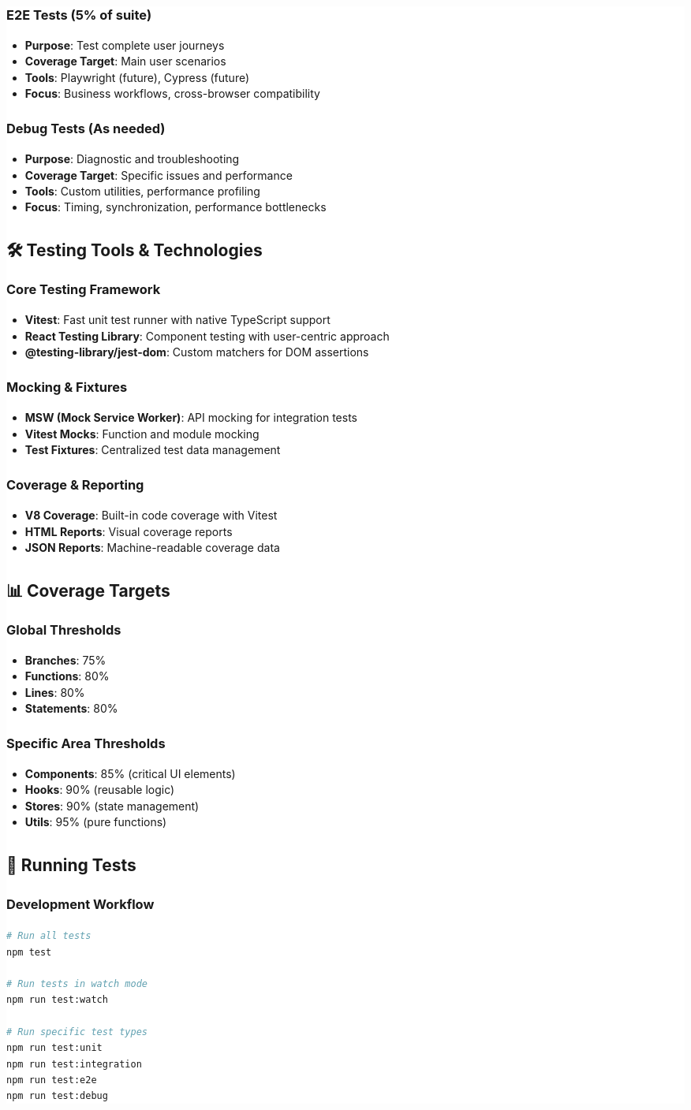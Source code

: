 ### **E2E Tests (5% of suite)**
- **Purpose**: Test complete user journeys
- **Coverage Target**: Main user scenarios
- **Tools**: Playwright (future), Cypress (future)
- **Focus**: Business workflows, cross-browser compatibility

### **Debug Tests (As needed)**
- **Purpose**: Diagnostic and troubleshooting
- **Coverage Target**: Specific issues and performance
- **Tools**: Custom utilities, performance profiling
- **Focus**: Timing, synchronization, performance bottlenecks

## 🛠️ **Testing Tools & Technologies**

### **Core Testing Framework**
- **Vitest**: Fast unit test runner with native TypeScript support
- **React Testing Library**: Component testing with user-centric approach
- **@testing-library/jest-dom**: Custom matchers for DOM assertions

### **Mocking & Fixtures**
- **MSW (Mock Service Worker)**: API mocking for integration tests
- **Vitest Mocks**: Function and module mocking
- **Test Fixtures**: Centralized test data management

### **Coverage & Reporting**
- **V8 Coverage**: Built-in code coverage with Vitest
- **HTML Reports**: Visual coverage reports
- **JSON Reports**: Machine-readable coverage data

## 📊 **Coverage Targets**

### **Global Thresholds**
- **Branches**: 75%
- **Functions**: 80%
- **Lines**: 80%
- **Statements**: 80%

### **Specific Area Thresholds**
- **Components**: 85% (critical UI elements)
- **Hooks**: 90% (reusable logic)
- **Stores**: 90% (state management)
- **Utils**: 95% (pure functions)

## 🚀 **Running Tests**

### **Development Workflow**
```bash
# Run all tests
npm test

# Run tests in watch mode
npm run test:watch

# Run specific test types
npm run test:unit
npm run test:integration
npm run test:e2e
npm run test:debug

```